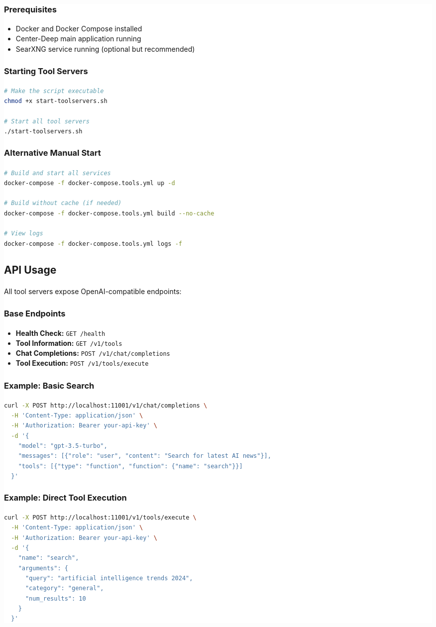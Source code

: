 ### Prerequisites
- Docker and Docker Compose installed
- Center-Deep main application running
- SearXNG service running (optional but recommended)

### Starting Tool Servers
```bash
# Make the script executable
chmod +x start-toolservers.sh

# Start all tool servers
./start-toolservers.sh
```

### Alternative Manual Start
```bash
# Build and start all services
docker-compose -f docker-compose.tools.yml up -d

# Build without cache (if needed)
docker-compose -f docker-compose.tools.yml build --no-cache

# View logs
docker-compose -f docker-compose.tools.yml logs -f
```

## API Usage

All tool servers expose OpenAI-compatible endpoints:

### Base Endpoints
- **Health Check:** `GET /health`
- **Tool Information:** `GET /v1/tools`
- **Chat Completions:** `POST /v1/chat/completions`
- **Tool Execution:** `POST /v1/tools/execute`

### Example: Basic Search
```bash
curl -X POST http://localhost:11001/v1/chat/completions \
  -H 'Content-Type: application/json' \
  -H 'Authorization: Bearer your-api-key' \
  -d '{
    "model": "gpt-3.5-turbo",
    "messages": [{"role": "user", "content": "Search for latest AI news"}],
    "tools": [{"type": "function", "function": {"name": "search"}}]
  }'
```

### Example: Direct Tool Execution
```bash
curl -X POST http://localhost:11001/v1/tools/execute \
  -H 'Content-Type: application/json' \
  -H 'Authorization: Bearer your-api-key' \
  -d '{
    "name": "search",
    "arguments": {
      "query": "artificial intelligence trends 2024",
      "category": "general",
      "num_results": 10
    }
  }'
```
